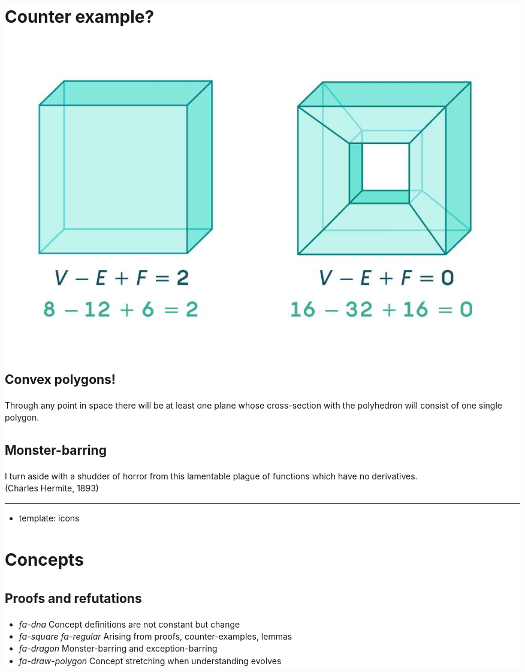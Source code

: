 # Counter example?

![](img/philosophy/poly2.png)

## Convex polygons!

Through any point in space there will be at least one plane whose
cross-section with the polyhedron will consist of one single polygon.

## Monster-barring

I turn aside with a shudder of horror from this
lamentable plague of functions which have no derivatives.  
(Charles Hermite, 1893)

-----------------------------------------------------------------------------------------
- template: icons

# Concepts
## Proofs and refutations

- *fa-dna* Concept definitions are not constant but change
- *fa-square fa-regular* Arising from proofs, counter-examples, lemmas
- *fa-dragon* Monster-barring and exception-barring
- *fa-draw-polygon* Concept stretching when understanding evolves
